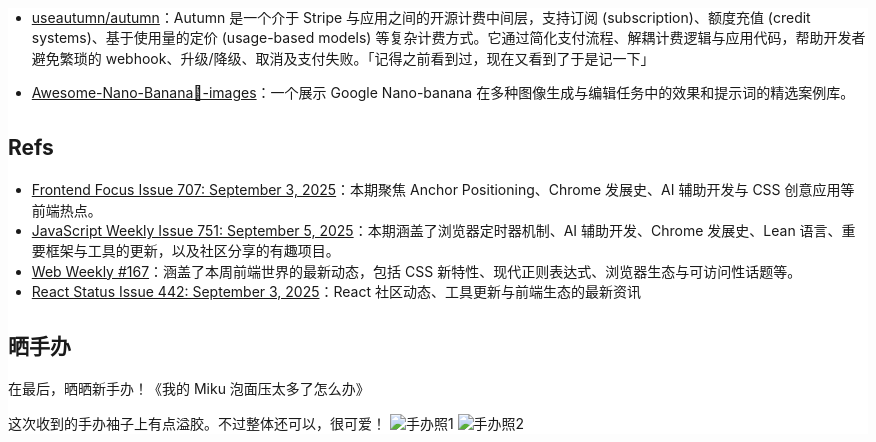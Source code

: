 - [useautumn/autumn](https://github.com/useautumn/autumn)：Autumn 是一个介于 Stripe 与应用之间的开源计费中间层，支持订阅 (subscription)、额度充值 (credit systems)、基于使用量的定价 (usage-based models) 等复杂计费方式。它通过简化支付流程、解耦计费逻辑与应用代码，帮助开发者避免繁琐的 webhook、升级/降级、取消及支付失败。「记得之前看到过，现在又看到了于是记一下」

- [Awesome-Nano-Banana🍌-images](https://github.com/PicoTrex/Awesome-Nano-Banana-images)：一个展示 Google Nano-banana 在多种图像生成与编辑任务中的效果和提示词的精选案例库。

## Refs

- [Frontend Focus Issue 707: September 3, 2025](https://frontendfoc.us/issues/707)：本期聚焦 Anchor Positioning、Chrome 发展史、AI 辅助开发与 CSS 创意应用等前端热点。
- [JavaScript Weekly Issue 751: September 5, 2025](https://javascriptweekly.com/issues/751)：本期涵盖了浏览器定时器机制、AI 辅助开发、Chrome 发展史、Lean 语言、重要框架与工具的更新，以及社区分享的有趣项目。
- [Web Weekly #167](https://www.stefanjudis.com/blog/web-weekly-167/)：涵盖了本周前端世界的最新动态，包括 CSS 新特性、现代正则表达式、浏览器生态与可访问性话题等。
- [React Status Issue 442: September 3, 2025](https://react.statuscode.com/issues/442)：React 社区动态、工具更新与前端生态的最新资讯

## 晒手办

在最后，晒晒新手办！《我的 Miku 泡面压太多了怎么办》

这次收到的手办袖子上有点溢胶。不过整体还可以，很可爱！
![手办照1](https://r2.cosine.ren/i/2025/09/836fb95a2e6098cfb3dfcd90eb7400bd.webp)
![手办照2](https://r2.cosine.ren/i/2025/09/7a66be67d7ae417d255d02dcb79871ce.webp)
